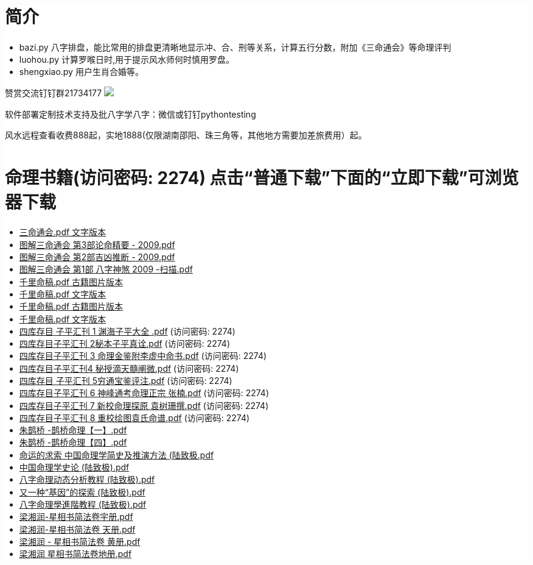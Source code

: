 # 简介

- bazi.py 八字排盘，能比常用的排盘更清晰地显示冲、合、刑等关系，计算五行分数，附加《三命通会》等命理评判
- luohou.py 计算罗喉日时,用于提示风水师何时慎用罗盘。
- shengxiao.py 用户生肖合婚等。

赞赏交流钉钉群21734177
![](https://img2024.cnblogs.com/blog/3174021/202409/3174021-20240904205413264-1086121986.png)


软件部署定制技术支持及批八字学八字：微信或钉钉pythontesting

风水远程查看收费888起，实地1888(仅限湖南邵阳、珠三角等，其他地方需要加差旅费用）起。

# 命理书籍(访问密码: 2274) 点击“普通下载”下面的“立即下载”可浏览器下载

- [三命通会.pdf 文字版本](https://url97.ctfile.com/f/18113597-649595228-10f29e?p=2274) 
- [图解三命通会 第3部论命精要 - 2009.pdf](https://url97.ctfile.com/f/18113597-649699807-d4cd2a?p=2274)
- [图解三命通会 第2部吉凶推断 - 2009.pdf](https://url97.ctfile.com/f/18113597-649699779-b87c3c?p=2274)
- [图解三命通会 第1部 八字神煞 2009 -扫描.pdf](https://url97.ctfile.com/f/18113597-649699750-44b525?p=2274)
- [千里命稿.pdf 古籍图片版本](https://url97.ctfile.com/f/18113597-612723542-319345?p=2274)
- [千里命稿.pdf 文字版本](https://url97.ctfile.com/f/18113597-612723571-e22c74?p=2274)
- [千里命稿.pdf 古籍图片版本](https://url97.ctfile.com/f/18113597-612723542-319345?p=2274)
- [千里命稿.pdf 文字版本](https://url97.ctfile.com/f/18113597-612723571-e22c74?p=2274)
- [四库存目 子平汇刊 1 渊海子平大全 .pdf](https://url97.ctfile.com/f/18113597-1353151837-ec951f?p=2274) (访问密码: 2274)
- [四库存目子平汇刊 2秘本子平真诠.pdf](https://url97.ctfile.com/f/18113597-1353151861-5faa25?p=2274) (访问密码: 2274)
- [四库存目子平汇刊 3 命理金鉴附李虚中命书.pdf](https://url97.ctfile.com/f/18113597-1353151822-583981?p=2274) (访问密码: 2274)
- [四库存目子平汇刊4 秘授滴天髓阐微.pdf](https://url97.ctfile.com/f/18113597-1353151930-135611?p=2274) (访问密码: 2274)
- [四库存目 子平汇刊 5穷通宝鉴评注.pdf](https://url97.ctfile.com/f/18113597-1353151852-d973b1?p=2274) (访问密码: 2274)
- [四库存目子平汇刊 6 神峰通考命理正宗 张楠.pdf](https://url97.ctfile.com/f/18113597-1353151885-871209?p=2274) (访问密码: 2274)
- [四库存目子平汇刊 7 新校命理探原 袁树珊撰.pdf](https://url97.ctfile.com/f/18113597-1353151897-dce011?p=2274) (访问密码: 2274)
- [四库存目子平汇刊 8 重校绘图袁氏命谱.pdf](https://url97.ctfile.com/f/18113597-1353151915-f6eb9b?p=2274) (访问密码: 2274)
- [朱鹊桥 -鹊桥命理【一】.pdf](https://url97.ctfile.com/f/18113597-723734086-4b23bf?p=2274)
- [朱鹊桥 -鹊桥命理【四】.pdf](https://url97.ctfile.com/f/18113597-723734085-b3d415?p=2274)
- [命运的求索 中国命理学简史及推演方法 (陆致极.pdf ](https://url97.ctfile.com/f/18113597-756319536-0f0ae7?p=2274)
- [中国命理学史论 (陆致极).pdf ](https://url97.ctfile.com/f/18113597-756319535-ef2812?p=2274)
- [八字命理动态分析教程 (陆致极).pdf ](https://url97.ctfile.com/f/18113597-756319531-48e4d9?p=2274)
- [又一种“基因”的探索 (陆致极).pdf ](https://url97.ctfile.com/f/18113597-756319530-dd8028?p=2274)
- [八字命理學進階教程 (陆致极).pdf ](https://url97.ctfile.com/f/18113597-756319525-a897c1?p=2274)
- [梁湘润-星相书简法卷宇册.pdf ](https://url97.ctfile.com/f/18113597-756715812-4ca590?p=2274)
- [梁湘润-星相书简法卷 天册.pdf](https://url97.ctfile.com/f/18113597-756715812-4ca590?p=2274)
- [梁湘润 - 星相书简法卷 黄册.pdf ](https://url97.ctfile.com/f/18113597-756715796-203c11?p=2274)
- [梁湘润 星相书简法卷地册.pdf](https://url97.ctfile.com/f/18113597-756715783-34e1f8?p=2274)
